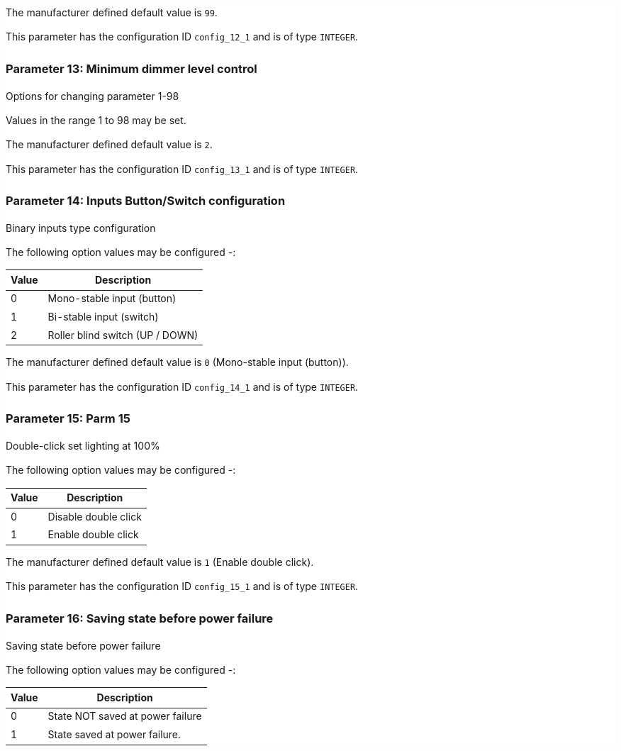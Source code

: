 The manufacturer defined default value is ```99```.

This parameter has the configuration ID ```config_12_1``` and is of type ```INTEGER```.


### Parameter 13: Minimum dimmer level control

Options for changing parameter 1-98

Values in the range 1 to 98 may be set.

The manufacturer defined default value is ```2```.

This parameter has the configuration ID ```config_13_1``` and is of type ```INTEGER```.


### Parameter 14: Inputs Button/Switch configuration

Binary inputs type configuration

The following option values may be configured -:

| Value  | Description |
|--------|-------------|
| 0 | Mono-stable input (button) |
| 1 | Bi-stable input (switch) |
| 2 | Roller blind switch (UP / DOWN) |

The manufacturer defined default value is ```0``` (Mono-stable input (button)).

This parameter has the configuration ID ```config_14_1``` and is of type ```INTEGER```.


### Parameter 15: Parm 15

Double-click set lighting at 100%

The following option values may be configured -:

| Value  | Description |
|--------|-------------|
| 0 | Disable double click |
| 1 | Enable double click |

The manufacturer defined default value is ```1``` (Enable double click).

This parameter has the configuration ID ```config_15_1``` and is of type ```INTEGER```.


### Parameter 16: Saving state before power failure

Saving state before power failure

The following option values may be configured -:

| Value  | Description |
|--------|-------------|
| 0 | State NOT saved at power failure |
| 1 | State saved at power failure. |
